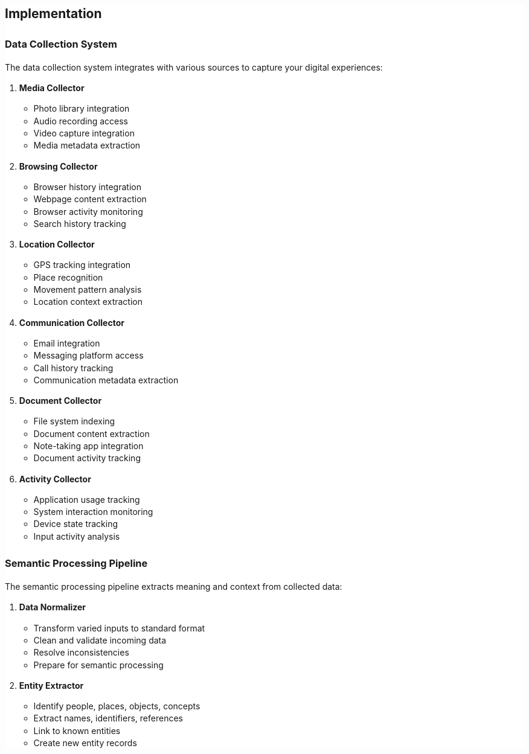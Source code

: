 ## Implementation

### Data Collection System

The data collection system integrates with various sources to capture your digital experiences:

1. **Media Collector**
   - Photo library integration
   - Audio recording access
   - Video capture integration
   - Media metadata extraction

2. **Browsing Collector**
   - Browser history integration
   - Webpage content extraction
   - Browser activity monitoring
   - Search history tracking

3. **Location Collector**
   - GPS tracking integration
   - Place recognition
   - Movement pattern analysis
   - Location context extraction

4. **Communication Collector**
   - Email integration
   - Messaging platform access
   - Call history tracking
   - Communication metadata extraction

5. **Document Collector**
   - File system indexing
   - Document content extraction
   - Note-taking app integration
   - Document activity tracking

6. **Activity Collector**
   - Application usage tracking
   - System interaction monitoring
   - Device state tracking
   - Input activity analysis

### Semantic Processing Pipeline

The semantic processing pipeline extracts meaning and context from collected data:

1. **Data Normalizer**
   - Transform varied inputs to standard format
   - Clean and validate incoming data
   - Resolve inconsistencies
   - Prepare for semantic processing

2. **Entity Extractor**
   - Identify people, places, objects, concepts
   - Extract names, identifiers, references
   - Link to known entities
   - Create new entity records
